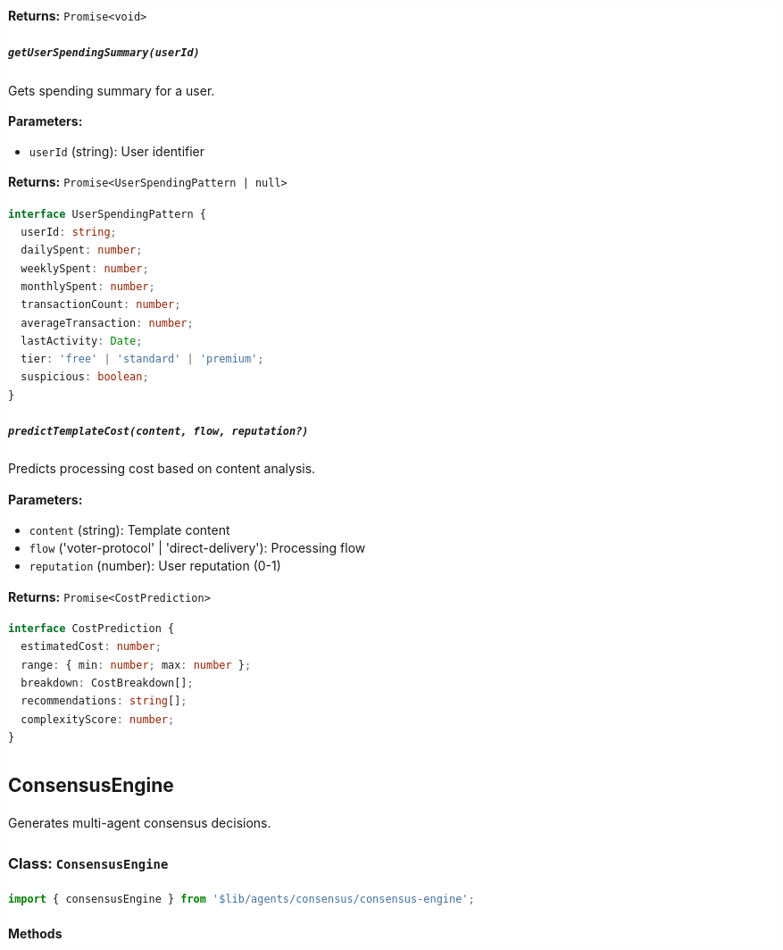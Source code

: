 **Returns:** `Promise<void>`

##### `getUserSpendingSummary(userId)`

Gets spending summary for a user.

**Parameters:**
- `userId` (string): User identifier

**Returns:** `Promise<UserSpendingPattern | null>`

```typescript
interface UserSpendingPattern {
  userId: string;
  dailySpent: number;
  weeklySpent: number;
  monthlySpent: number;
  transactionCount: number;
  averageTransaction: number;
  lastActivity: Date;
  tier: 'free' | 'standard' | 'premium';
  suspicious: boolean;
}
```

##### `predictTemplateCost(content, flow, reputation?)`

Predicts processing cost based on content analysis.

**Parameters:**
- `content` (string): Template content
- `flow` ('voter-protocol' | 'direct-delivery'): Processing flow
- `reputation` (number): User reputation (0-1)

**Returns:** `Promise<CostPrediction>`

```typescript
interface CostPrediction {
  estimatedCost: number;
  range: { min: number; max: number };
  breakdown: CostBreakdown[];
  recommendations: string[];
  complexityScore: number;
}
```

## ConsensusEngine

Generates multi-agent consensus decisions.

### Class: `ConsensusEngine`

```typescript
import { consensusEngine } from '$lib/agents/consensus/consensus-engine';
```

#### Methods
